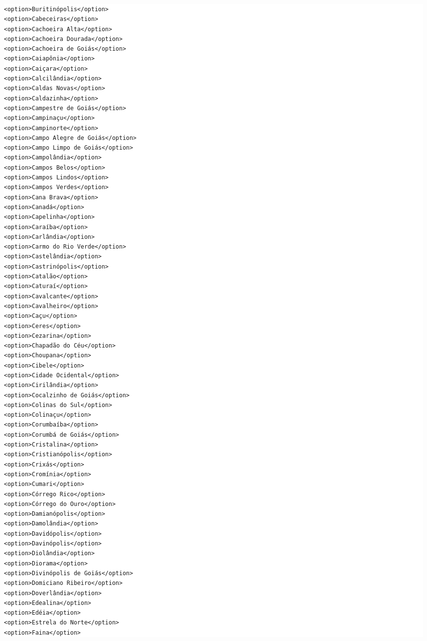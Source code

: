     <option>Buritinópolis</option>
    <option>Cabeceiras</option>
    <option>Cachoeira Alta</option>
    <option>Cachoeira Dourada</option>
    <option>Cachoeira de Goiás</option>
    <option>Caiapônia</option>
    <option>Caiçara</option>
    <option>Calcilândia</option>
    <option>Caldas Novas</option>
    <option>Caldazinha</option>
    <option>Campestre de Goiás</option>
    <option>Campinaçu</option>
    <option>Campinorte</option>
    <option>Campo Alegre de Goiás</option>
    <option>Campo Limpo de Goiás</option>
    <option>Campolândia</option>
    <option>Campos Belos</option>
    <option>Campos Lindos</option>
    <option>Campos Verdes</option>
    <option>Cana Brava</option>
    <option>Canadá</option>
    <option>Capelinha</option>
    <option>Caraíba</option>
    <option>Carlândia</option>
    <option>Carmo do Rio Verde</option>
    <option>Castelândia</option>
    <option>Castrinópolis</option>
    <option>Catalão</option>
    <option>Caturaí</option>
    <option>Cavalcante</option>
    <option>Cavalheiro</option>
    <option>Caçu</option>
    <option>Ceres</option>
    <option>Cezarina</option>
    <option>Chapadão do Céu</option>
    <option>Choupana</option>
    <option>Cibele</option>
    <option>Cidade Ocidental</option>
    <option>Cirilândia</option>
    <option>Cocalzinho de Goiás</option>
    <option>Colinas do Sul</option>
    <option>Colinaçu</option>
    <option>Corumbaíba</option>
    <option>Corumbá de Goiás</option>
    <option>Cristalina</option>
    <option>Cristianópolis</option>
    <option>Crixás</option>
    <option>Cromínia</option>
    <option>Cumari</option>
    <option>Córrego Rico</option>
    <option>Córrego do Ouro</option>
    <option>Damianópolis</option>
    <option>Damolândia</option>
    <option>Davidópolis</option>
    <option>Davinópolis</option>
    <option>Diolândia</option>
    <option>Diorama</option>
    <option>Divinópolis de Goiás</option>
    <option>Domiciano Ribeiro</option>
    <option>Doverlândia</option>
    <option>Edealina</option>
    <option>Edéia</option>
    <option>Estrela do Norte</option>
    <option>Faina</option>